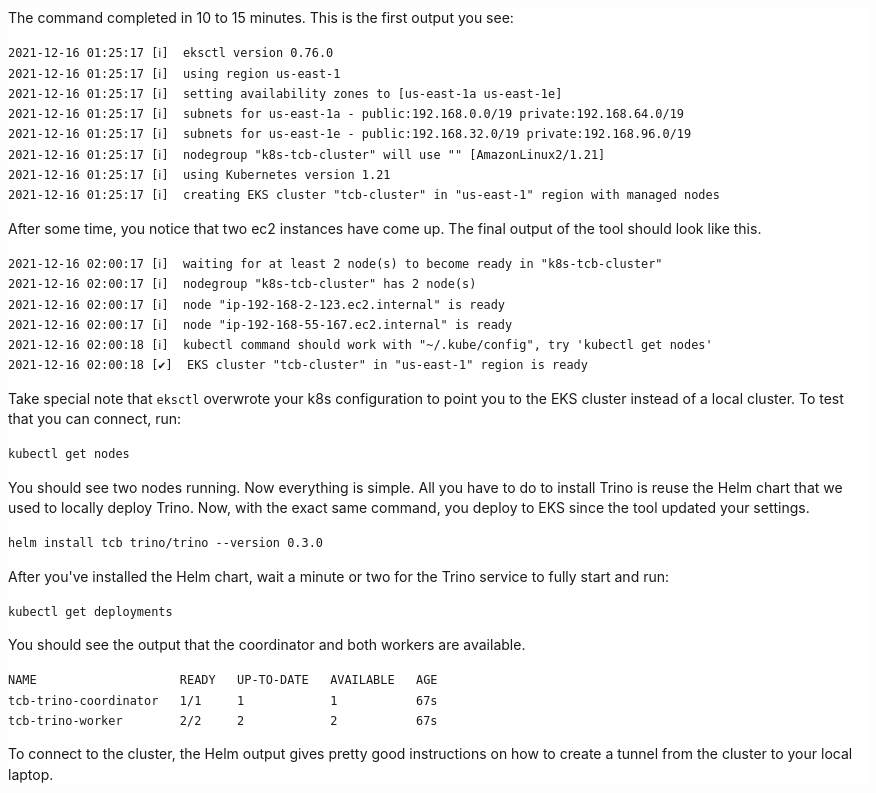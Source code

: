The command completed in 10 to 15 minutes. This is the first output you
see:

```
2021-12-16 01:25:17 [ℹ]  eksctl version 0.76.0
2021-12-16 01:25:17 [ℹ]  using region us-east-1
2021-12-16 01:25:17 [ℹ]  setting availability zones to [us-east-1a us-east-1e]
2021-12-16 01:25:17 [ℹ]  subnets for us-east-1a - public:192.168.0.0/19 private:192.168.64.0/19
2021-12-16 01:25:17 [ℹ]  subnets for us-east-1e - public:192.168.32.0/19 private:192.168.96.0/19
2021-12-16 01:25:17 [ℹ]  nodegroup "k8s-tcb-cluster" will use "" [AmazonLinux2/1.21]
2021-12-16 01:25:17 [ℹ]  using Kubernetes version 1.21
2021-12-16 01:25:17 [ℹ]  creating EKS cluster "tcb-cluster" in "us-east-1" region with managed nodes
```

After some time, you notice that two ec2 instances have come up. The final 
output of the tool should look like this. 

```
2021-12-16 02:00:17 [ℹ]  waiting for at least 2 node(s) to become ready in "k8s-tcb-cluster"
2021-12-16 02:00:17 [ℹ]  nodegroup "k8s-tcb-cluster" has 2 node(s)
2021-12-16 02:00:17 [ℹ]  node "ip-192-168-2-123.ec2.internal" is ready
2021-12-16 02:00:17 [ℹ]  node "ip-192-168-55-167.ec2.internal" is ready
2021-12-16 02:00:18 [ℹ]  kubectl command should work with "~/.kube/config", try 'kubectl get nodes'
2021-12-16 02:00:18 [✔]  EKS cluster "tcb-cluster" in "us-east-1" region is ready
```

Take special note that `eksctl` overwrote your k8s configuration to point you to 
the EKS cluster instead of a local cluster. To test that you can connect, run:

```
kubectl get nodes
```

You should see two nodes running. Now everything is simple. All you have to do
to install Trino is reuse the Helm chart that we used to locally deploy Trino.
Now, with the exact same command, you deploy to EKS since the tool updated
your settings.

```
helm install tcb trino/trino --version 0.3.0
```

After you've installed the Helm chart, wait a minute or two for the Trino 
service to fully start and run:

```
kubectl get deployments
```

You should see the output that the coordinator and both workers are available.

```
NAME                    READY   UP-TO-DATE   AVAILABLE   AGE
tcb-trino-coordinator   1/1     1            1           67s
tcb-trino-worker        2/2     2            2           67s
```

To connect to the cluster, the Helm output gives pretty good instructions on how
to create a tunnel from the cluster to your local laptop.
